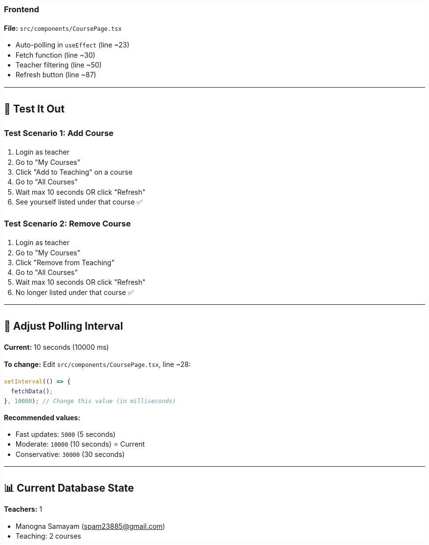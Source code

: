 ### Frontend
**File:** `src/components/CoursePage.tsx`
- Auto-polling in `useEffect` (line ~23)
- Fetch function (line ~30)
- Teacher filtering (line ~50)
- Refresh button (line ~87)

---

## 🧪 Test It Out

### Test Scenario 1: Add Course
1. Login as teacher
2. Go to "My Courses"
3. Click "Add to Teaching" on a course
4. Go to "All Courses"
5. Wait max 10 seconds OR click "Refresh"
6. See yourself listed under that course ✅

### Test Scenario 2: Remove Course
1. Login as teacher
2. Go to "My Courses"
3. Click "Remove from Teaching"
4. Go to "All Courses"
5. Wait max 10 seconds OR click "Refresh"
6. No longer listed under that course ✅

---

## 🔧 Adjust Polling Interval

**Current:** 10 seconds (10000 ms)

**To change:**
Edit `src/components/CoursePage.tsx`, line ~28:
```typescript
setInterval(() => {
  fetchData();
}, 10000); // Change this value (in milliseconds)
```

**Recommended values:**
- Fast updates: `5000` (5 seconds)
- Moderate: `10000` (10 seconds) ⭐ Current
- Conservative: `30000` (30 seconds)

---

## 📊 Current Database State

**Teachers:** 1
- Manogna Samayam (spam23885@gmail.com)
- Teaching: 2 courses
